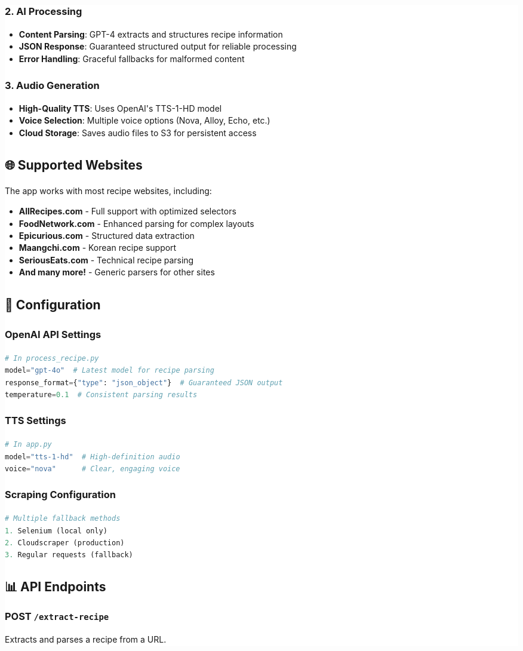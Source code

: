 ### 2. AI Processing
- **Content Parsing**: GPT-4 extracts and structures recipe information
- **JSON Response**: Guaranteed structured output for reliable processing
- **Error Handling**: Graceful fallbacks for malformed content

### 3. Audio Generation
- **High-Quality TTS**: Uses OpenAI's TTS-1-HD model
- **Voice Selection**: Multiple voice options (Nova, Alloy, Echo, etc.)
- **Cloud Storage**: Saves audio files to S3 for persistent access

## 🌐 Supported Websites

The app works with most recipe websites, including:

- **AllRecipes.com** - Full support with optimized selectors
- **FoodNetwork.com** - Enhanced parsing for complex layouts
- **Epicurious.com** - Structured data extraction
- **Maangchi.com** - Korean recipe support
- **SeriousEats.com** - Technical recipe parsing
- **And many more!** - Generic parsers for other sites

## 🔧 Configuration

### OpenAI API Settings
```python
# In process_recipe.py
model="gpt-4o"  # Latest model for recipe parsing
response_format={"type": "json_object"}  # Guaranteed JSON output
temperature=0.1  # Consistent parsing results
```

### TTS Settings
```python
# In app.py
model="tts-1-hd"  # High-definition audio
voice="nova"      # Clear, engaging voice
```

### Scraping Configuration
```python
# Multiple fallback methods
1. Selenium (local only)
2. Cloudscraper (production)
3. Regular requests (fallback)
```

## 📊 API Endpoints

### POST `/extract-recipe`
Extracts and parses a recipe from a URL.
